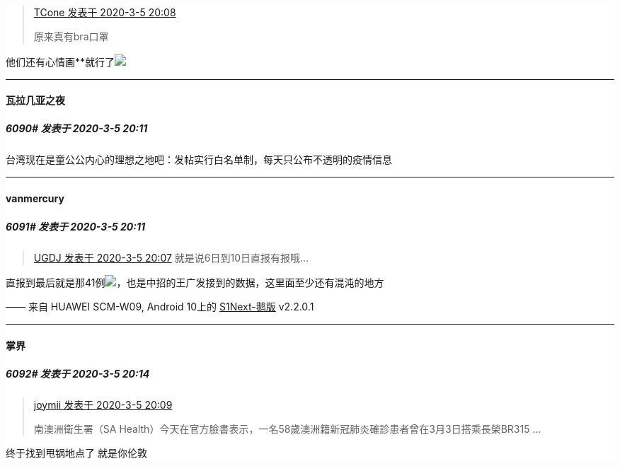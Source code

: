 

<blockquote><a href="httphttps://bbs.saraba1st.com/2b/forum.php?mod=redirect&amp;goto=findpost&amp;pid=46628504&amp;ptid=1916532" target="_blank">TCone 发表于 2020-3-5 20:08</a>

原来真有bra口罩</blockquote>
他们还有心情画**就行了<img src="https://static.saraba1st.com/image/smiley/face2017/080.png" referrerpolicy="no-referrer">







-----

####  瓦拉几亚之夜  
##### 6090#       发表于 2020-3-5 20:11




台湾现在是童公公内心的理想之地吧：发帖实行白名单制，每天只公布不透明的疫情信息







-----

####  vanmercury  
##### 6091#       发表于 2020-3-5 20:11



<blockquote><a href="httphttps://bbs.saraba1st.com/2b/forum.php?mod=redirect&amp;goto=findpost&amp;pid=46628493&amp;ptid=1916532" target="_blank">UGDJ 发表于 2020-3-5 20:07</a>
就是说6日到10日直报有报哦...</blockquote>
直报到最后就是那41例<img src="https://static.saraba1st.com/image/smiley/face2017/001.png" referrerpolicy="no-referrer">，也是中招的王广发接到的数据，这里面至少还有混沌的地方

—— 来自 HUAWEI SCM-W09, Android 10上的 [S1Next-鹅版](https://github.com/ykrank/S1-Next/releases) v2.2.0.1







-----

####  掌界  
##### 6092#       发表于 2020-3-5 20:14



<blockquote><a href="httphttps://bbs.saraba1st.com/2b/forum.php?mod=redirect&amp;goto=findpost&amp;pid=46628511&amp;ptid=1916532" target="_blank">joymii 发表于 2020-3-5 20:09</a>

南澳洲衛生署（SA Health）今天在官方臉書表示，一名58歲澳洲籍新冠肺炎確診患者曾在3月3日搭乘長榮BR315 ...</blockquote>
终于找到甩锅地点了 就是你伦敦




